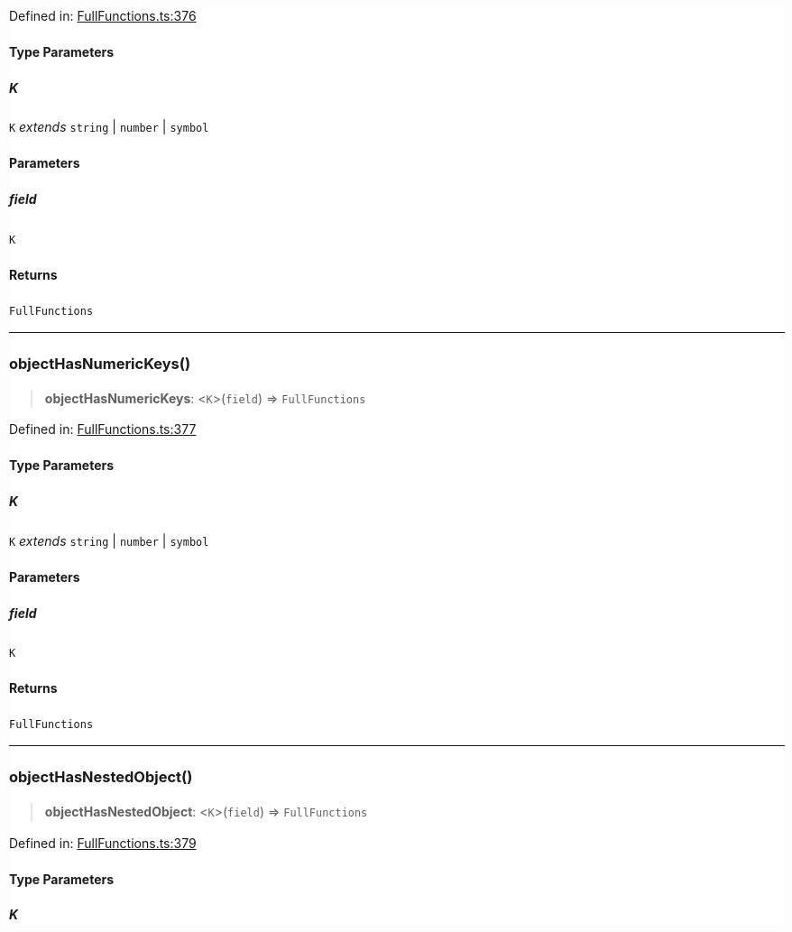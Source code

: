 Defined in: [FullFunctions.ts:376](https://github.com/maduhaime/collectype/blob/ba52424b164c706fb5e7ecc5581685b53a2ac88d/src/FullFunctions.ts#L376)

#### Type Parameters

##### K

`K` *extends* `string` \| `number` \| `symbol`

#### Parameters

##### field

`K`

#### Returns

`FullFunctions`

***

### objectHasNumericKeys()

> **objectHasNumericKeys**: \<`K`\>(`field`) => `FullFunctions`

Defined in: [FullFunctions.ts:377](https://github.com/maduhaime/collectype/blob/ba52424b164c706fb5e7ecc5581685b53a2ac88d/src/FullFunctions.ts#L377)

#### Type Parameters

##### K

`K` *extends* `string` \| `number` \| `symbol`

#### Parameters

##### field

`K`

#### Returns

`FullFunctions`

***

### objectHasNestedObject()

> **objectHasNestedObject**: \<`K`\>(`field`) => `FullFunctions`

Defined in: [FullFunctions.ts:379](https://github.com/maduhaime/collectype/blob/ba52424b164c706fb5e7ecc5581685b53a2ac88d/src/FullFunctions.ts#L379)

#### Type Parameters

##### K
